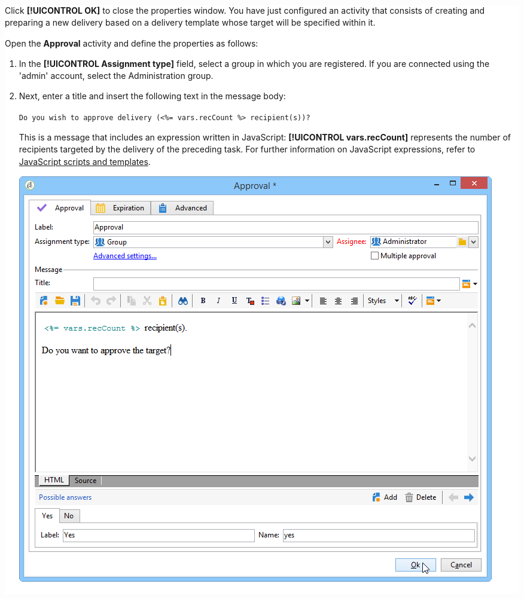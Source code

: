 Click **[!UICONTROL OK]** to close the properties window. You have just configured an activity that consists of creating and preparing a new delivery based on a delivery template whose target will be specified within it.

Open the **Approval** activity and define the properties as follows:

1. In the **[!UICONTROL Assignment type]** field, select a group in which you are registered. If you are connected using the 'admin' account, select the Administration group.
1. Next, enter a title and insert the following text in the message body:

   ```
   Do you wish to approve delivery (<%= vars.recCount %> recipient(s))?
   ```

   This is a message that includes an expression written in JavaScript: **[!UICONTROL vars.recCount]** represents the number of recipients targeted by the delivery of the preceding task. For further information on JavaScript expressions, refer to [JavaScript scripts and templates](../../workflow/using/javascript-scripts-and-templates.md).

   ![](assets/new-workflow-param-validation.png)
